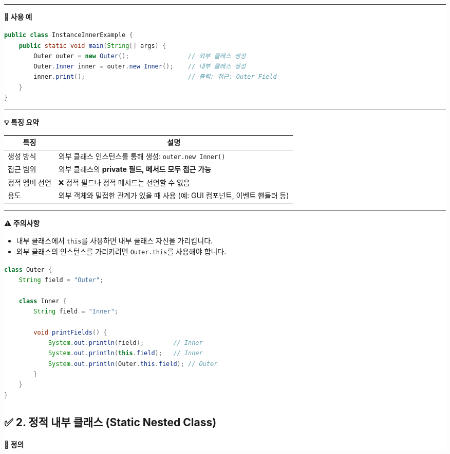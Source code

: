 ------

**📘 사용 예**

```java
public class InstanceInnerExample {
    public static void main(String[] args) {
        Outer outer = new Outer();                // 외부 클래스 생성
        Outer.Inner inner = outer.new Inner();    // 내부 클래스 생성
        inner.print();                            // 출력: 접근: Outer Field
    }
}
```

------

**💡 특징 요약**

| 특징           | 설명                                                         |
| -------------- | ------------------------------------------------------------ |
| 생성 방식      | 외부 클래스 인스턴스를 통해 생성: `outer.new Inner()`        |
| 접근 범위      | 외부 클래스의 **private 필드, 메서드 모두 접근 가능**        |
| 정적 멤버 선언 | ❌ 정적 필드나 정적 메서드는 선언할 수 없음                   |
| 용도           | 외부 객체와 밀접한 관계가 있을 때 사용 (예: GUI 컴포넌트, 이벤트 핸들러 등) |

------

**⚠️ 주의사항**

- 내부 클래스에서 `this`를 사용하면 내부 클래스 자신을 가리킵니다.
- 외부 클래스의 인스턴스를 가리키려면 `Outer.this`를 사용해야 합니다.

```java
class Outer {
    String field = "Outer";

    class Inner {
        String field = "Inner";

        void printFields() {
            System.out.println(field);        // Inner
            System.out.println(this.field);   // Inner
            System.out.println(Outer.this.field); // Outer
        }
    }
}
```



## ✅ 2. 정적 내부 클래스 (Static Nested Class)

**📌 정의**
